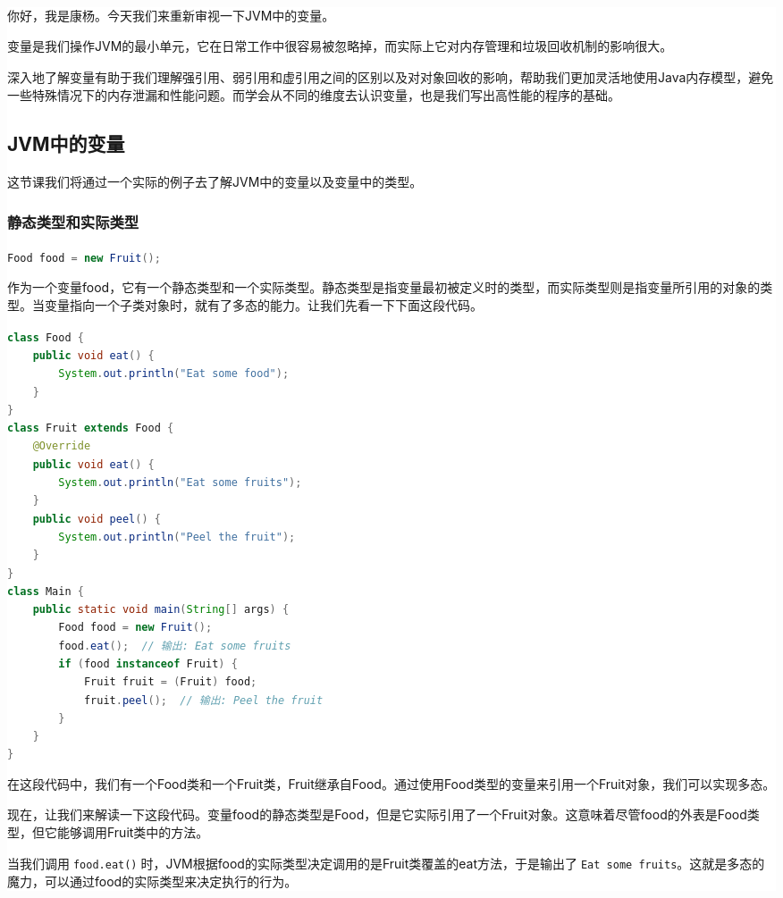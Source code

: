 你好，我是康杨。今天我们来重新审视一下JVM中的变量。

变量是我们操作JVM的最小单元，它在日常工作中很容易被忽略掉，而实际上它对内存管理和垃圾回收机制的影响很大。

深入地了解变量有助于我们理解强引用、弱引用和虚引用之间的区别以及对对象回收的影响，帮助我们更加灵活地使用Java内存模型，避免一些特殊情况下的内存泄漏和性能问题。而学会从不同的维度去认识变量，也是我们写出高性能的程序的基础。

## JVM中的变量

这节课我们将通过一个实际的例子去了解JVM中的变量以及变量中的类型。

### 静态类型和实际类型

```java
Food food = new Fruit();

```

作为一个变量food，它有一个静态类型和一个实际类型。静态类型是指变量最初被定义时的类型，而实际类型则是指变量所引用的对象的类型。当变量指向一个子类对象时，就有了多态的能力。让我们先看一下下面这段代码。

```java
class Food {
    public void eat() {
        System.out.println("Eat some food");
    }
}
class Fruit extends Food {
    @Override
    public void eat() {
        System.out.println("Eat some fruits");
    }
    public void peel() {
        System.out.println("Peel the fruit");
    }
}
class Main {
    public static void main(String[] args) {
        Food food = new Fruit();
        food.eat();  // 输出: Eat some fruits
        if (food instanceof Fruit) {
            Fruit fruit = (Fruit) food;
            fruit.peel();  // 输出: Peel the fruit
        }
    }
}

```

在这段代码中，我们有一个Food类和一个Fruit类，Fruit继承自Food。通过使用Food类型的变量来引用一个Fruit对象，我们可以实现多态。

现在，让我们来解读一下这段代码。变量food的静态类型是Food，但是它实际引用了一个Fruit对象。这意味着尽管food的外表是Food类型，但它能够调用Fruit类中的方法。

当我们调用 `food.eat()` 时，JVM根据food的实际类型决定调用的是Fruit类覆盖的eat方法，于是输出了 `Eat some fruits`。这就是多态的魔力，可以通过food的实际类型来决定执行的行为。
